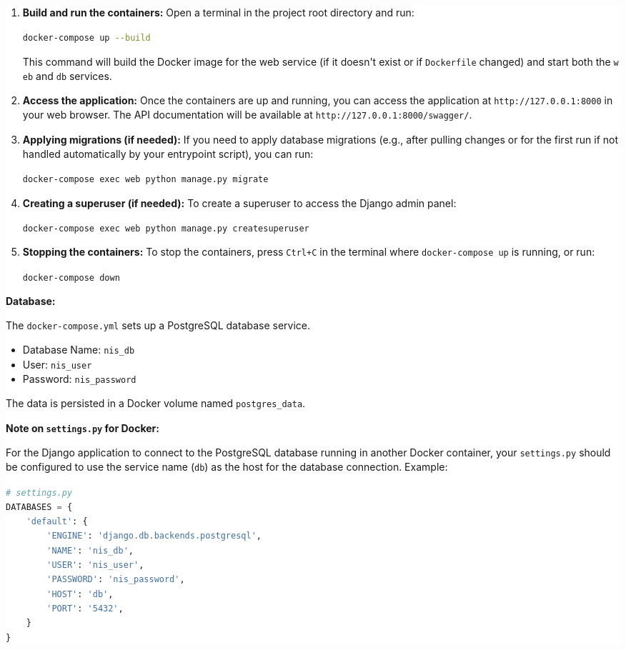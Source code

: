 1.  **Build and run the containers:**
    Open a terminal in the project root directory and run:

    ```bash
    docker-compose up --build
    ```

    This command will build the Docker image for the web service (if it doesn't exist or if `Dockerfile` changed) and start both the `web` and `db` services.

2.  **Access the application:**
    Once the containers are up and running, you can access the application at `http://127.0.0.1:8000` in your web browser.
    The API documentation will be available at `http://127.0.0.1:8000/swagger/`.

3.  **Applying migrations (if needed):**
    If you need to apply database migrations (e.g., after pulling changes or for the first run if not handled automatically by your entrypoint script), you can run:

    ```bash
    docker-compose exec web python manage.py migrate
    ```

4.  **Creating a superuser (if needed):**
    To create a superuser to access the Django admin panel:

    ```bash
    docker-compose exec web python manage.py createsuperuser
    ```

5.  **Stopping the containers:**
    To stop the containers, press `Ctrl+C` in the terminal where `docker-compose up` is running, or run:
    ```bash
    docker-compose down
    ```

**Database:**

The `docker-compose.yml` sets up a PostgreSQL database service.

- Database Name: `nis_db`
- User: `nis_user`
- Password: `nis_password`

The data is persisted in a Docker volume named `postgres_data`.

**Note on `settings.py` for Docker:**

For the Django application to connect to the PostgreSQL database running in another Docker container, your `settings.py` should be configured to use the service name (`db`) as the host for the database connection. Example:

```python
# settings.py
DATABASES = {
    'default': {
        'ENGINE': 'django.db.backends.postgresql',
        'NAME': 'nis_db',
        'USER': 'nis_user',
        'PASSWORD': 'nis_password',
        'HOST': 'db',
        'PORT': '5432',
    }
}
```
